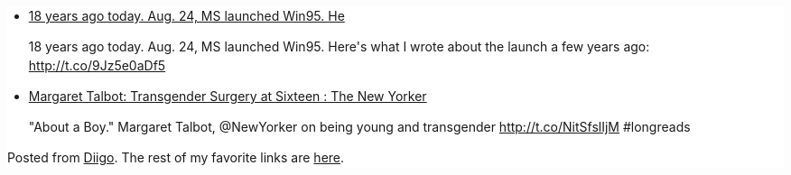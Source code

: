 - [18 years ago today. Aug. 24, MS launched Win95. He](http://t.co/9Jz5e0aDf5)
    
    18 years ago today. Aug. 24, MS launched Win95. Here's what I wrote about the launch a few years ago: http://t.co/9Jz5e0aDf5
    
- [Margaret Talbot: Transgender Surgery at Sixteen : The New Yorker](http://www.newyorker.com/reporting/2013/03/18/130318fa_fact_talbot?currentPage=all&src=longreads)
    
    "About a Boy." Margaret Talbot, @NewYorker on being young and transgender http://t.co/NitSfslIjM #longreads
    
    

Posted from [Diigo](https://www.diigo.com). The rest of my favorite links are [here](https://www.diigo.com/user/npivic).
